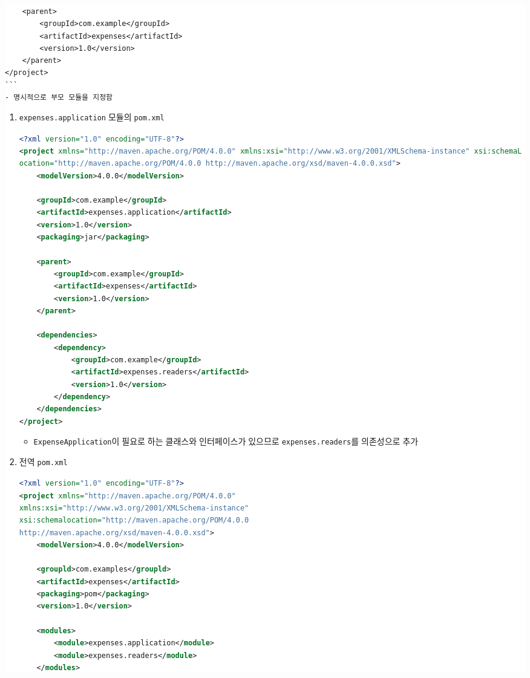         <parent>
            <groupId>com.example</groupId>
            <artifactId>expenses</artifactId>
            <version>1.0</version>
        </parent>
    </project>
    ```
    - 명시적으로 부모 모듈을 지정함

1. `expenses.application` 모듈의 `pom.xml`
    ```xml
    <?xml version="1.0" encoding="UTF-8"?>
    <project xmlns="http://maven.apache.org/POM/4.0.0" xmlns:xsi="http://www.w3.org/2001/XMLSchema-instance" xsi:schemaLocation="http://maven.apache.org/POM/4.0.0 http://maven.apache.org/xsd/maven-4.0.0.xsd">
        <modelVersion>4.0.0</modelVersion>

        <groupId>com.example</groupId>
        <artifactId>expenses.application</artifactId>
        <version>1.0</version>
        <packaging>jar</packaging>

        <parent>
            <groupId>com.example</groupId>
            <artifactId>expenses</artifactId>
            <version>1.0</version>
        </parent>

        <dependencies>
            <dependency>
                <groupId>com.example</groupId>
                <artifactId>expenses.readers</artifactId>
                <version>1.0</version>
            </dependency>
        </dependencies>
    </project>
    ```

    - `ExpenseApplication`이 필요로 하는 클래스와 인터페이스가 있으므로 `expenses.readers`를 의존성으로 추가

1. 전역 `pom.xml`
    ```xml
    <?xml version="1.0" encoding="UTF-8"?>
    <project xmlns="http://maven.apache.org/POM/4.0.0"
    xmlns:xsi="http://www.w3.org/2001/XMLSchema-instance"
    xsi:schemalocation="http://maven.apache.org/POM/4.0.0
    http://maven.apache.org/xsd/maven-4.0.0.xsd">
        <modelVersion>4.0.0</modelVersion>

        <groupld>com.examples</groupld>
        <artifactId>expenses</artifactId>
        <packaging>pom</packaging>
        <version>1.0</version>

        <modules>
            <module>expenses.application</module>
            <module>expenses.readers</module>
        </modules>

